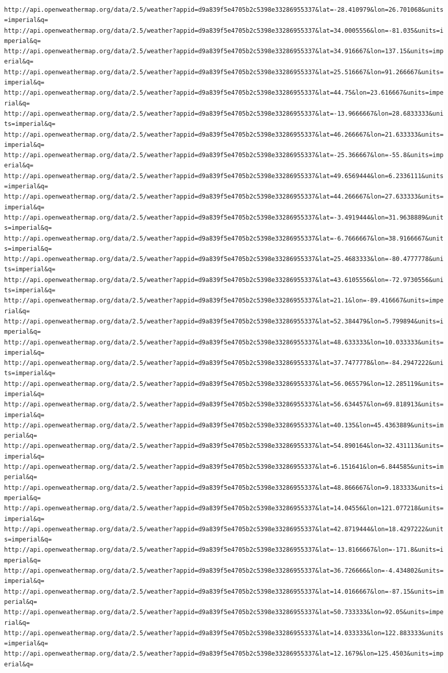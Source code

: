     http://api.openweathermap.org/data/2.5/weather?appid=d9a839f5e4705b2c5398e33286955337&lat=-28.410979&lon=26.701068&units=imperial&q=
    http://api.openweathermap.org/data/2.5/weather?appid=d9a839f5e4705b2c5398e33286955337&lat=34.0005556&lon=-81.035&units=imperial&q=
    http://api.openweathermap.org/data/2.5/weather?appid=d9a839f5e4705b2c5398e33286955337&lat=34.916667&lon=137.15&units=imperial&q=
    http://api.openweathermap.org/data/2.5/weather?appid=d9a839f5e4705b2c5398e33286955337&lat=25.516667&lon=91.266667&units=imperial&q=
    http://api.openweathermap.org/data/2.5/weather?appid=d9a839f5e4705b2c5398e33286955337&lat=44.75&lon=23.616667&units=imperial&q=
    http://api.openweathermap.org/data/2.5/weather?appid=d9a839f5e4705b2c5398e33286955337&lat=-13.9666667&lon=28.6833333&units=imperial&q=
    http://api.openweathermap.org/data/2.5/weather?appid=d9a839f5e4705b2c5398e33286955337&lat=46.266667&lon=21.633333&units=imperial&q=
    http://api.openweathermap.org/data/2.5/weather?appid=d9a839f5e4705b2c5398e33286955337&lat=-25.366667&lon=-55.8&units=imperial&q=
    http://api.openweathermap.org/data/2.5/weather?appid=d9a839f5e4705b2c5398e33286955337&lat=49.6569444&lon=6.2336111&units=imperial&q=
    http://api.openweathermap.org/data/2.5/weather?appid=d9a839f5e4705b2c5398e33286955337&lat=44.266667&lon=27.633333&units=imperial&q=
    http://api.openweathermap.org/data/2.5/weather?appid=d9a839f5e4705b2c5398e33286955337&lat=-3.4919444&lon=31.9638889&units=imperial&q=
    http://api.openweathermap.org/data/2.5/weather?appid=d9a839f5e4705b2c5398e33286955337&lat=-6.7666667&lon=38.9166667&units=imperial&q=
    http://api.openweathermap.org/data/2.5/weather?appid=d9a839f5e4705b2c5398e33286955337&lat=25.4683333&lon=-80.4777778&units=imperial&q=
    http://api.openweathermap.org/data/2.5/weather?appid=d9a839f5e4705b2c5398e33286955337&lat=43.6105556&lon=-72.9730556&units=imperial&q=
    http://api.openweathermap.org/data/2.5/weather?appid=d9a839f5e4705b2c5398e33286955337&lat=21.1&lon=-89.416667&units=imperial&q=
    http://api.openweathermap.org/data/2.5/weather?appid=d9a839f5e4705b2c5398e33286955337&lat=52.384479&lon=5.799894&units=imperial&q=
    http://api.openweathermap.org/data/2.5/weather?appid=d9a839f5e4705b2c5398e33286955337&lat=48.633333&lon=10.033333&units=imperial&q=
    http://api.openweathermap.org/data/2.5/weather?appid=d9a839f5e4705b2c5398e33286955337&lat=37.7477778&lon=-84.2947222&units=imperial&q=
    http://api.openweathermap.org/data/2.5/weather?appid=d9a839f5e4705b2c5398e33286955337&lat=56.065579&lon=12.285119&units=imperial&q=
    http://api.openweathermap.org/data/2.5/weather?appid=d9a839f5e4705b2c5398e33286955337&lat=56.634457&lon=69.818913&units=imperial&q=
    http://api.openweathermap.org/data/2.5/weather?appid=d9a839f5e4705b2c5398e33286955337&lat=40.135&lon=45.4363889&units=imperial&q=
    http://api.openweathermap.org/data/2.5/weather?appid=d9a839f5e4705b2c5398e33286955337&lat=54.890164&lon=32.431113&units=imperial&q=
    http://api.openweathermap.org/data/2.5/weather?appid=d9a839f5e4705b2c5398e33286955337&lat=6.151641&lon=6.844585&units=imperial&q=
    http://api.openweathermap.org/data/2.5/weather?appid=d9a839f5e4705b2c5398e33286955337&lat=48.866667&lon=9.183333&units=imperial&q=
    http://api.openweathermap.org/data/2.5/weather?appid=d9a839f5e4705b2c5398e33286955337&lat=14.04556&lon=121.077218&units=imperial&q=
    http://api.openweathermap.org/data/2.5/weather?appid=d9a839f5e4705b2c5398e33286955337&lat=42.8719444&lon=18.4297222&units=imperial&q=
    http://api.openweathermap.org/data/2.5/weather?appid=d9a839f5e4705b2c5398e33286955337&lat=-13.8166667&lon=-171.8&units=imperial&q=
    http://api.openweathermap.org/data/2.5/weather?appid=d9a839f5e4705b2c5398e33286955337&lat=36.726666&lon=-4.434802&units=imperial&q=
    http://api.openweathermap.org/data/2.5/weather?appid=d9a839f5e4705b2c5398e33286955337&lat=14.0166667&lon=-87.15&units=imperial&q=
    http://api.openweathermap.org/data/2.5/weather?appid=d9a839f5e4705b2c5398e33286955337&lat=50.733333&lon=92.05&units=imperial&q=
    http://api.openweathermap.org/data/2.5/weather?appid=d9a839f5e4705b2c5398e33286955337&lat=14.033333&lon=122.883333&units=imperial&q=
    http://api.openweathermap.org/data/2.5/weather?appid=d9a839f5e4705b2c5398e33286955337&lat=12.1679&lon=125.4503&units=imperial&q=